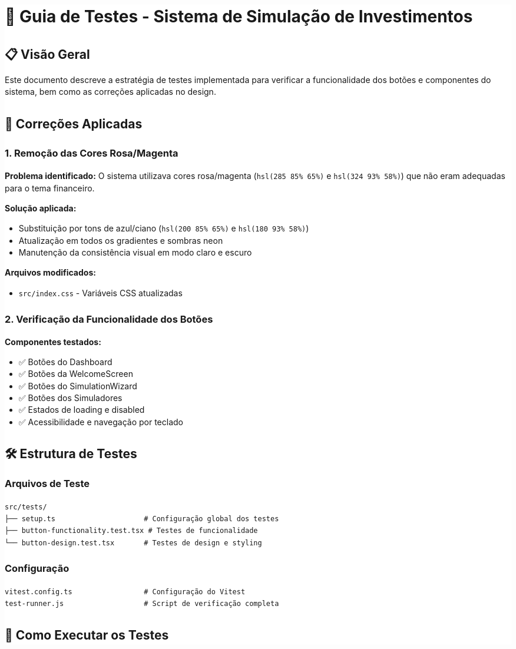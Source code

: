 # 🧪 Guia de Testes - Sistema de Simulação de Investimentos

## 📋 Visão Geral

Este documento descreve a estratégia de testes implementada para verificar a funcionalidade dos botões e componentes do sistema, bem como as correções aplicadas no design.

## 🎨 Correções Aplicadas

### 1. Remoção das Cores Rosa/Magenta

**Problema identificado:** O sistema utilizava cores rosa/magenta (`hsl(285 85% 65%)` e `hsl(324 93% 58%)`) que não eram adequadas para o tema financeiro.

**Solução aplicada:**
- Substituição por tons de azul/ciano (`hsl(200 85% 65%)` e `hsl(180 93% 58%)`)
- Atualização em todos os gradientes e sombras neon
- Manutenção da consistência visual em modo claro e escuro

**Arquivos modificados:**
- `src/index.css` - Variáveis CSS atualizadas

### 2. Verificação da Funcionalidade dos Botões

**Componentes testados:**
- ✅ Botões do Dashboard
- ✅ Botões da WelcomeScreen
- ✅ Botões do SimulationWizard
- ✅ Botões dos Simuladores
- ✅ Estados de loading e disabled
- ✅ Acessibilidade e navegação por teclado

## 🛠️ Estrutura de Testes

### Arquivos de Teste

```
src/tests/
├── setup.ts                     # Configuração global dos testes
├── button-functionality.test.tsx # Testes de funcionalidade
└── button-design.test.tsx       # Testes de design e styling
```

### Configuração

```
vitest.config.ts                 # Configuração do Vitest
test-runner.js                   # Script de verificação completa
```

## 🚀 Como Executar os Testes
